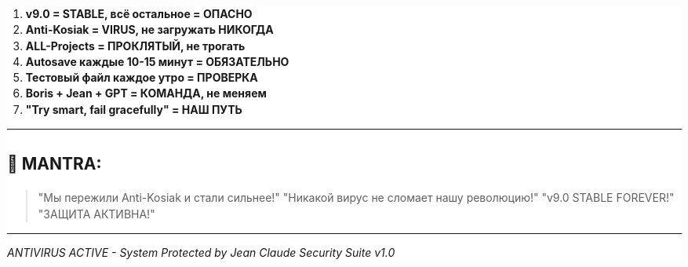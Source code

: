 1. **v9.0 = STABLE, всё остальное = ОПАСНО**
2. **Anti-Kosiak = VIRUS, не загружать НИКОГДА**
3. **ALL-Projects = ПРОКЛЯТЫЙ, не трогать**
4. **Autosave каждые 10-15 минут = ОБЯЗАТЕЛЬНО**
5. **Тестовый файл каждое утро = ПРОВЕРКА**
6. **Boris + Jean + GPT = КОМАНДА, не меняем**
7. **"Try smart, fail gracefully" = НАШ ПУТЬ**

---

## 💪 MANTRA:

> "Мы пережили Anti-Kosiak и стали сильнее!"
> "Никакой вирус не сломает нашу революцию!"
> "v9.0 STABLE FOREVER!"
> "ЗАЩИТА АКТИВНА!"

---

*ANTIVIRUS ACTIVE - System Protected by Jean Claude Security Suite v1.0*